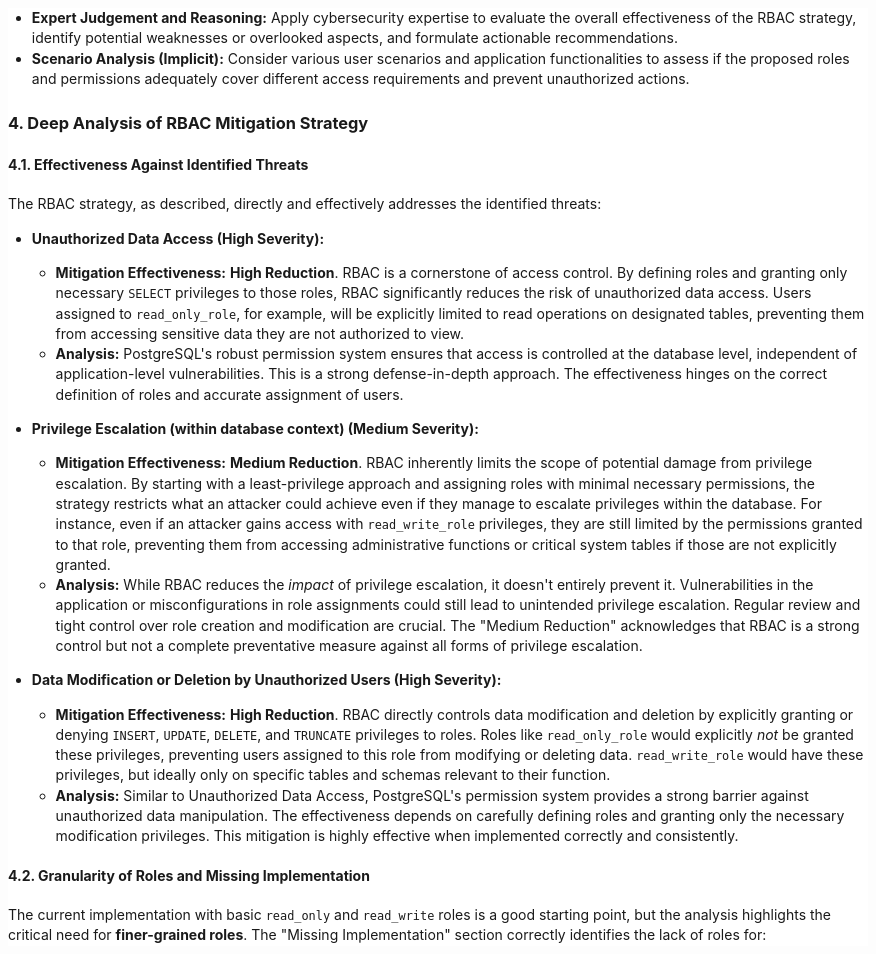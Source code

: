 *   **Expert Judgement and Reasoning:**  Apply cybersecurity expertise to evaluate the overall effectiveness of the RBAC strategy, identify potential weaknesses or overlooked aspects, and formulate actionable recommendations.
*   **Scenario Analysis (Implicit):**  Consider various user scenarios and application functionalities to assess if the proposed roles and permissions adequately cover different access requirements and prevent unauthorized actions.

### 4. Deep Analysis of RBAC Mitigation Strategy

#### 4.1. Effectiveness Against Identified Threats

The RBAC strategy, as described, directly and effectively addresses the identified threats:

*   **Unauthorized Data Access (High Severity):**
    *   **Mitigation Effectiveness:** **High Reduction**. RBAC is a cornerstone of access control. By defining roles and granting only necessary `SELECT` privileges to those roles, RBAC significantly reduces the risk of unauthorized data access.  Users assigned to `read_only_role`, for example, will be explicitly limited to read operations on designated tables, preventing them from accessing sensitive data they are not authorized to view.
    *   **Analysis:** PostgreSQL's robust permission system ensures that access is controlled at the database level, independent of application-level vulnerabilities. This is a strong defense-in-depth approach. The effectiveness hinges on the correct definition of roles and accurate assignment of users.

*   **Privilege Escalation (within database context) (Medium Severity):**
    *   **Mitigation Effectiveness:** **Medium Reduction**. RBAC inherently limits the scope of potential damage from privilege escalation. By starting with a least-privilege approach and assigning roles with minimal necessary permissions, the strategy restricts what an attacker could achieve even if they manage to escalate privileges within the database.  For instance, even if an attacker gains access with `read_write_role` privileges, they are still limited by the permissions granted to that role, preventing them from accessing administrative functions or critical system tables if those are not explicitly granted.
    *   **Analysis:** While RBAC reduces the *impact* of privilege escalation, it doesn't entirely prevent it.  Vulnerabilities in the application or misconfigurations in role assignments could still lead to unintended privilege escalation.  Regular review and tight control over role creation and modification are crucial. The "Medium Reduction" acknowledges that RBAC is a strong control but not a complete preventative measure against all forms of privilege escalation.

*   **Data Modification or Deletion by Unauthorized Users (High Severity):**
    *   **Mitigation Effectiveness:** **High Reduction**.  RBAC directly controls data modification and deletion by explicitly granting or denying `INSERT`, `UPDATE`, `DELETE`, and `TRUNCATE` privileges to roles. Roles like `read_only_role` would explicitly *not* be granted these privileges, preventing users assigned to this role from modifying or deleting data.  `read_write_role` would have these privileges, but ideally only on specific tables and schemas relevant to their function.
    *   **Analysis:**  Similar to Unauthorized Data Access, PostgreSQL's permission system provides a strong barrier against unauthorized data manipulation.  The effectiveness depends on carefully defining roles and granting only the necessary modification privileges.  This mitigation is highly effective when implemented correctly and consistently.

#### 4.2. Granularity of Roles and Missing Implementation

The current implementation with basic `read_only` and `read_write` roles is a good starting point, but the analysis highlights the critical need for **finer-grained roles**. The "Missing Implementation" section correctly identifies the lack of roles for:

